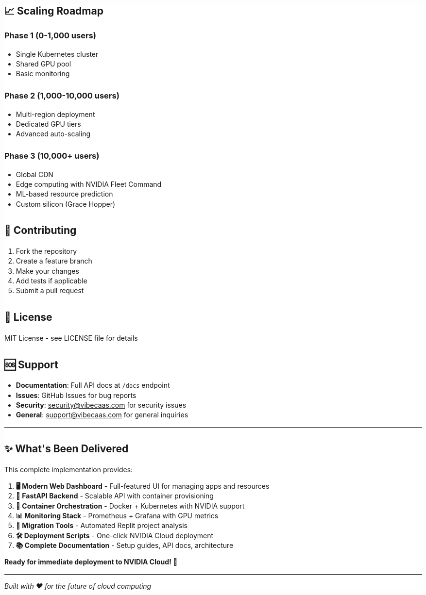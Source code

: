 ## 📈 Scaling Roadmap

### Phase 1 (0-1,000 users)
- Single Kubernetes cluster
- Shared GPU pool
- Basic monitoring

### Phase 2 (1,000-10,000 users)
- Multi-region deployment
- Dedicated GPU tiers
- Advanced auto-scaling

### Phase 3 (10,000+ users)
- Global CDN
- Edge computing with NVIDIA Fleet Command
- ML-based resource prediction
- Custom silicon (Grace Hopper)

## 🤝 Contributing

1. Fork the repository
2. Create a feature branch
3. Make your changes
4. Add tests if applicable
5. Submit a pull request

## 📄 License

MIT License - see LICENSE file for details

## 🆘 Support

- **Documentation**: Full API docs at `/docs` endpoint
- **Issues**: GitHub Issues for bug reports
- **Security**: security@vibecaas.com for security issues
- **General**: support@vibecaas.com for general inquiries

---

## ✨ What's Been Delivered

This complete implementation provides:

1. **🖥️ Modern Web Dashboard** - Full-featured UI for managing apps and resources
2. **🚀 FastAPI Backend** - Scalable API with container provisioning
3. **🐳 Container Orchestration** - Docker + Kubernetes with NVIDIA support
4. **📊 Monitoring Stack** - Prometheus + Grafana with GPU metrics
5. **🔧 Migration Tools** - Automated Replit project analysis
6. **🛠️ Deployment Scripts** - One-click NVIDIA Cloud deployment
7. **📚 Complete Documentation** - Setup guides, API docs, architecture

**Ready for immediate deployment to NVIDIA Cloud! 🎉**

---

*Built with ❤️ for the future of cloud computing*